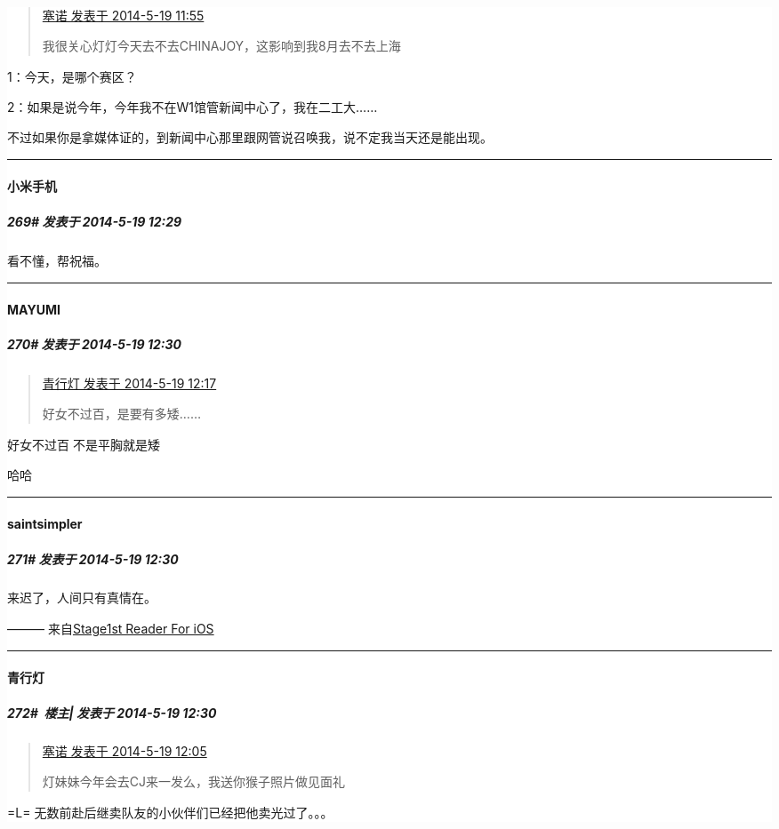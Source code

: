 
<blockquote><a href="httphttps://bbs.saraba1st.com/2b/forum.php?mod=redirect&amp;goto=findpost&amp;pid=25427622&amp;ptid=1024891" target="_blank">塞诺 发表于 2014-5-19 11:55</a>

我很关心灯灯今天去不去CHINAJOY，这影响到我8月去不去上海</blockquote>
1：今天，是哪个赛区？

2：如果是说今年，今年我不在W1馆管新闻中心了，我在二工大……


不过如果你是拿媒体证的，到新闻中心那里跟网管说召唤我，说不定我当天还是能出现。


-----

####  小米手机  
##### 269#       发表于 2014-5-19 12:29


看不懂，帮祝福。


-----

####  MAYUMI  
##### 270#       发表于 2014-5-19 12:30


<blockquote><a href="httphttps://bbs.saraba1st.com/2b/forum.php?mod=redirect&amp;goto=findpost&amp;pid=25427903&amp;ptid=1024891" target="_blank">青行灯 发表于 2014-5-19 12:17</a>

好女不过百，是要有多矮……</blockquote>
好女不过百 不是平胸就是矮

哈哈


-----

####  saintsimpler  
##### 271#       发表于 2014-5-19 12:30


来迟了，人间只有真情在。

——— 来自[Stage1st Reader For iOS](http://itunes.apple.com/us/app/stage1st-reader/id509916119?mt=8)


-----

####  青行灯  
##### 272#         楼主| 发表于 2014-5-19 12:30


<blockquote><a href="httphttps://bbs.saraba1st.com/2b/forum.php?mod=redirect&amp;goto=findpost&amp;pid=25427757&amp;ptid=1024891" target="_blank">塞诺 发表于 2014-5-19 12:05</a>

灯妹妹今年会去CJ来一发么，我送你猴子照片做见面礼</blockquote>
=L= 无数前赴后继卖队友的小伙伴们已经把他卖光过了。。。

